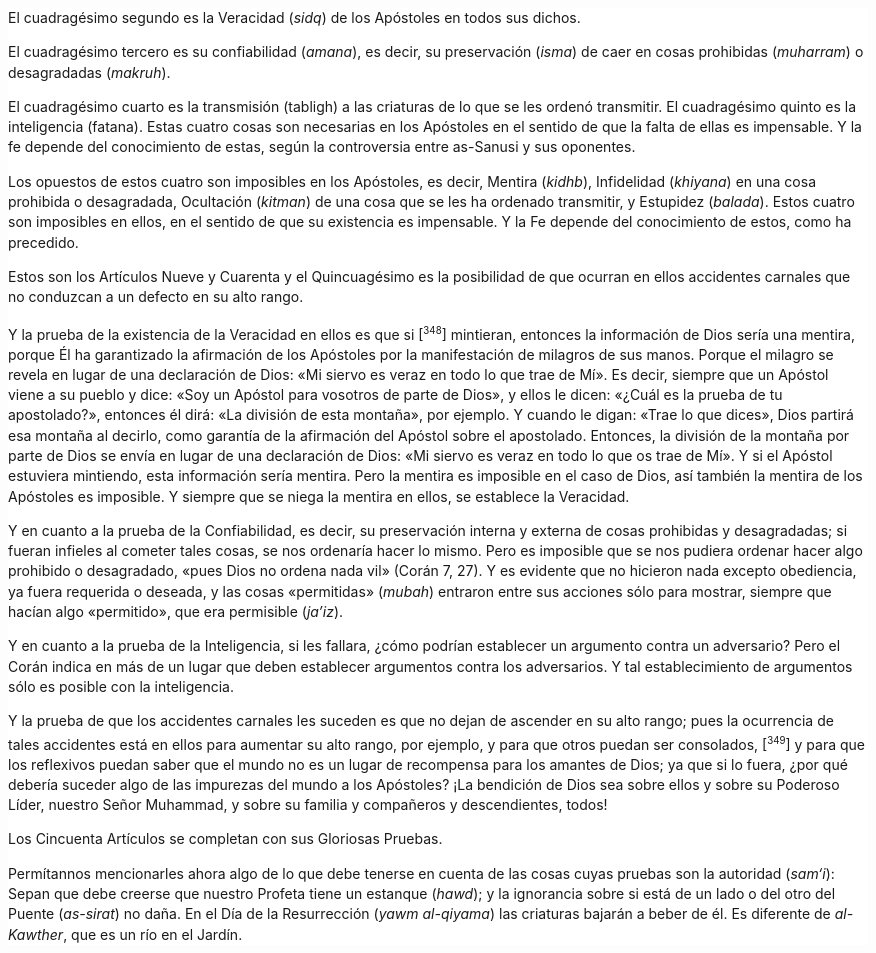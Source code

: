 El cuadragésimo segundo es la Veracidad (_sidq_) de los Apóstoles en todos sus dichos.

El cuadragésimo tercero es su confiabilidad (_amana_), es decir, su preservación (_isma_) de caer en cosas prohibidas (_muharram_) o desagradadas (_makruh_).

El cuadragésimo cuarto es la transmisión (tabligh) a las criaturas de lo que se les ordenó transmitir. El cuadragésimo quinto es la inteligencia (fatana). Estas cuatro cosas son necesarias en los Apóstoles en el sentido de que la falta de ellas es impensable. Y la fe depende del conocimiento de estas, según la controversia entre as-Sanusi y sus oponentes.

Los opuestos de estos cuatro son imposibles en los Apóstoles, es decir, Mentira (_kidhb_), Infidelidad (_khiyana_) en una cosa prohibida o desagradada, Ocultación (_kitman_) de una cosa que se les ha ordenado transmitir, y Estupidez (_balada_). Estos cuatro son imposibles en ellos, en el sentido de que su existencia es impensable. Y la Fe depende del conocimiento de estos, como ha precedido.

Estos son los Artículos Nueve y Cuarenta y el Quincuagésimo es la posibilidad de que ocurran en ellos accidentes carnales que no conduzcan a un defecto en su alto rango.

Y la prueba de la existencia de la Veracidad en ellos es que si <span id="p348">[<sup><small>348</small></sup>]</span> mintieran, entonces la información de Dios sería una mentira, porque Él ha garantizado la afirmación de los Apóstoles por la manifestación de milagros de sus manos. Porque el milagro se revela en lugar de una declaración de Dios: «Mi siervo es veraz en todo lo que trae de Mí». Es decir, siempre que un Apóstol viene a su pueblo y dice: «Soy un Apóstol para vosotros de parte de Dios», y ellos le dicen: «¿Cuál es la prueba de tu apostolado?», entonces él dirá: «La división de esta montaña», por ejemplo. Y cuando le digan: «Trae lo que dices», Dios partirá esa montaña al decirlo, como garantía de la afirmación del Apóstol sobre el apostolado. Entonces, la división de la montaña por parte de Dios se envía en lugar de una declaración de Dios: «Mi siervo es veraz en todo lo que os trae de Mí». Y si el Apóstol estuviera mintiendo, esta información sería mentira. Pero la mentira es imposible en el caso de Dios, así también la mentira de los Apóstoles es imposible. Y siempre que se niega la mentira en ellos, se establece la Veracidad.

Y en cuanto a la prueba de la Confiabilidad, es decir, su preservación interna y externa de cosas prohibidas y desagradadas; si fueran infieles al cometer tales cosas, se nos ordenaría hacer lo mismo. Pero es imposible que se nos pudiera ordenar hacer algo prohibido o desagradado, «pues Dios no ordena nada vil» (Corán 7, 27). Y es evidente que no hicieron nada excepto obediencia, ya fuera requerida o deseada, y las cosas «permitidas» (_mubah_) entraron entre sus acciones sólo para mostrar, siempre que hacían algo «permitido», que era permisible (_ja’iz_).

Y en cuanto a la prueba de la Inteligencia, si les fallara, ¿cómo podrían establecer un argumento contra un adversario? Pero el Corán indica en más de un lugar que deben establecer argumentos contra los adversarios. Y tal establecimiento de argumentos sólo es posible con la inteligencia.

Y la prueba de que los accidentes carnales les suceden es que no dejan de ascender en su alto rango; pues la ocurrencia de tales accidentes está en ellos para aumentar su alto rango, por ejemplo, y para que otros puedan ser consolados, <span id="p349">[<sup><small>349</small></sup>]</span> y para que los reflexivos puedan saber que el mundo no es un lugar de recompensa para los amantes de Dios; ya que si lo fuera, ¿por qué debería suceder algo de las impurezas del mundo a los Apóstoles? ¡La bendición de Dios sea sobre ellos y sobre su Poderoso Líder, nuestro Señor Muhammad, y sobre su familia y compañeros y descendientes, todos!

Los Cincuenta Artículos se completan con sus Gloriosas Pruebas.

Permítannos mencionarles ahora algo de lo que debe tenerse en cuenta de las cosas cuyas pruebas son la autoridad (_sam‘i_): Sepan que debe creerse que nuestro Profeta tiene un estanque (_hawd_); y la ignorancia sobre si está de un lado o del otro del Puente (_as-sirat_) no daña. En el Día de la Resurrección (_yawm al-qiyama_) las criaturas bajarán a beber de él. Es diferente de _al-Kawther_, que es un río en el Jardín.
